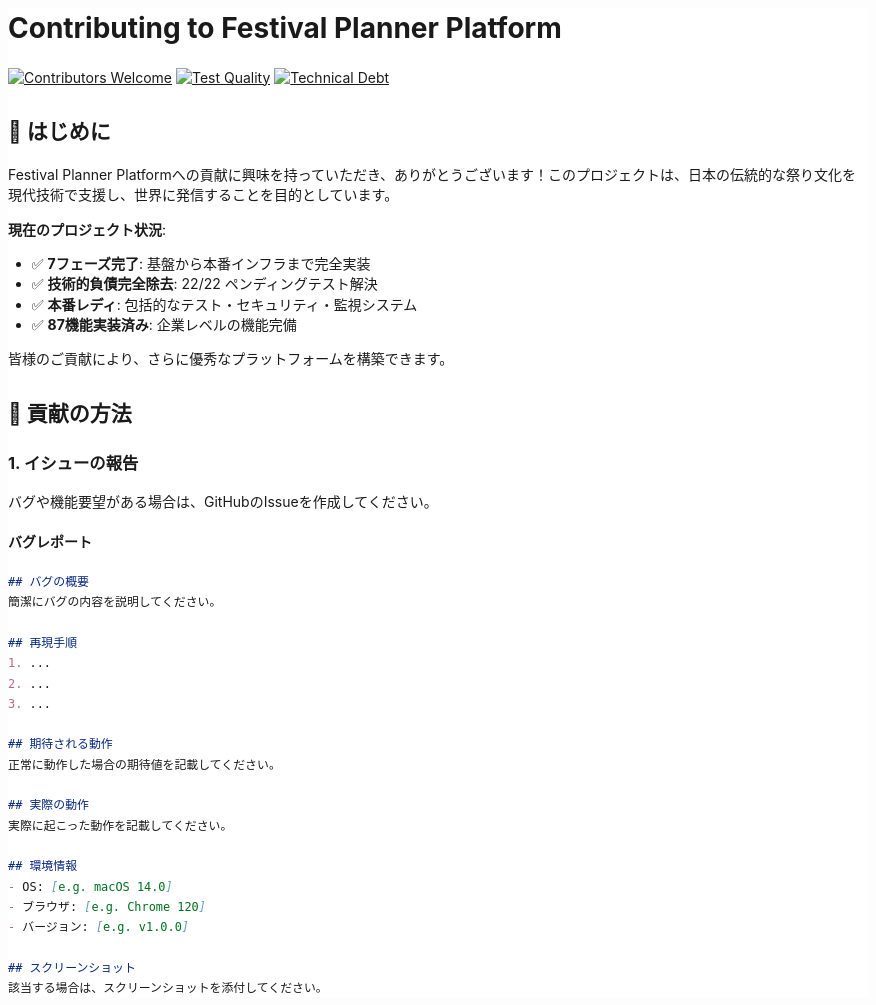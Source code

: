 # Contributing to Festival Planner Platform

[![Contributors Welcome](https://img.shields.io/badge/contributors-welcome-brightgreen.svg)](https://github.com/YukiKudo03/festival-planner-platform)
[![Test Quality](https://img.shields.io/badge/test%20quality-excellent-blue.svg)](https://github.com/YukiKudo03/festival-planner-platform)
[![Technical Debt](https://img.shields.io/badge/technical%20debt-eliminated-green.svg)](https://github.com/YukiKudo03/festival-planner-platform)

## 🎉 はじめに

Festival Planner Platformへの貢献に興味を持っていただき、ありがとうございます！このプロジェクトは、日本の伝統的な祭り文化を現代技術で支援し、世界に発信することを目的としています。

**現在のプロジェクト状況**:
- ✅ **7フェーズ完了**: 基盤から本番インフラまで完全実装
- ✅ **技術的負債完全除去**: 22/22 ペンディングテスト解決
- ✅ **本番レディ**: 包括的なテスト・セキュリティ・監視システム
- ✅ **87機能実装済み**: 企業レベルの機能完備

皆様のご貢献により、さらに優秀なプラットフォームを構築できます。

## 🌟 貢献の方法

### 1. イシューの報告
バグや機能要望がある場合は、GitHubのIssueを作成してください。

#### バグレポート
```markdown
## バグの概要
簡潔にバグの内容を説明してください。

## 再現手順
1. ...
2. ...
3. ...

## 期待される動作
正常に動作した場合の期待値を記載してください。

## 実際の動作
実際に起こった動作を記載してください。

## 環境情報
- OS: [e.g. macOS 14.0]
- ブラウザ: [e.g. Chrome 120]
- バージョン: [e.g. v1.0.0]

## スクリーンショット
該当する場合は、スクリーンショットを添付してください。
```

